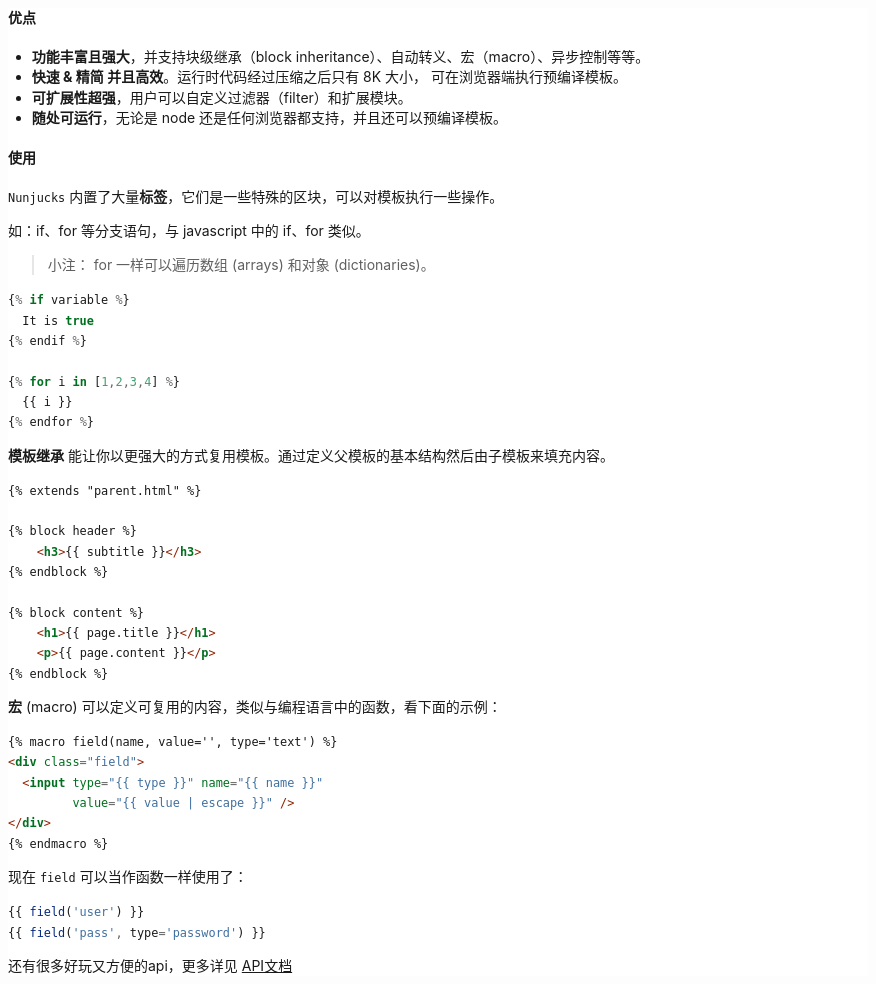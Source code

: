 #### 优点

* __功能丰富且强大__，并支持块级继承（block inheritance）、自动转义、宏（macro）、异步控制等等。
* __快速 & 精简 并且高效__。运行时代码经过压缩之后只有 8K 大小， 可在浏览器端执行预编译模板。
* __可扩展性超强__，用户可以自定义过滤器（filter）和扩展模块。
* __随处可运行__，无论是 node 还是任何浏览器都支持，并且还可以预编译模板。

#### 使用

`Nunjucks` 内置了大量**标签**，它们是一些特殊的区块，可以对模板执行一些操作。

如：if、for 等分支语句，与 javascript 中的 if、for 类似。

> 小注： for 一样可以遍历数组 (arrays) 和对象 (dictionaries)。

```js
{% if variable %}
  It is true
{% endif %}

{% for i in [1,2,3,4] %}
  {{ i }}
{% endfor %}
```

**模板继承** 能让你以更强大的方式复用模板。通过定义父模板的基本结构然后由子模板来填充内容。
```html
{% extends "parent.html" %}

{% block header %}
    <h3>{{ subtitle }}</h3>
{% endblock %}

{% block content %}
    <h1>{{ page.title }}</h1>
    <p>{{ page.content }}</p>
{% endblock %}
```

**宏** (macro) 可以定义可复用的内容，类似与编程语言中的函数，看下面的示例：

``` html
{% macro field(name, value='', type='text') %}
<div class="field">
  <input type="{{ type }}" name="{{ name }}"
         value="{{ value | escape }}" />
</div>
{% endmacro %}
```
现在 `field` 可以当作函数一样使用了：

```js
{{ field('user') }}
{{ field('pass', type='password') }}
```

还有很多好玩又方便的api，更多详见 [API文档](https://mozilla.github.io/nunjucks/cn/templating.html)